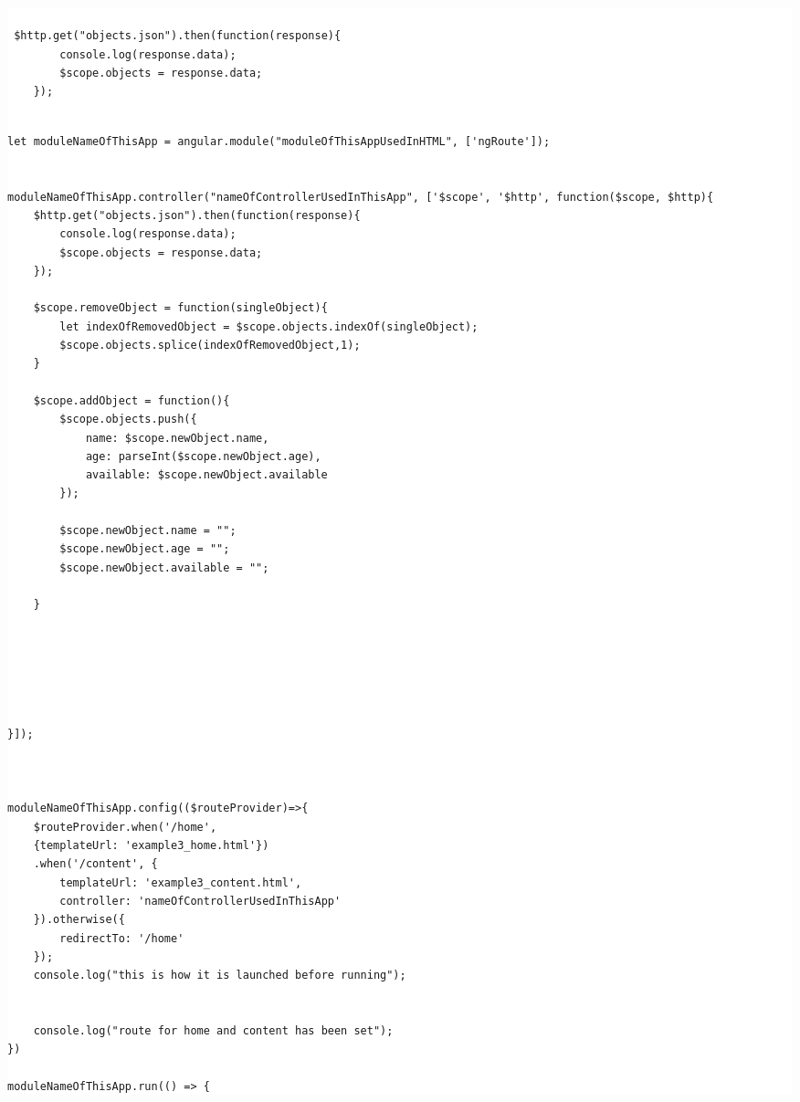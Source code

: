 ```JS

 $http.get("objects.json").then(function(response){
        console.log(response.data);
        $scope.objects = response.data;
    });
```



```JS

let moduleNameOfThisApp = angular.module("moduleOfThisAppUsedInHTML", ['ngRoute']);


moduleNameOfThisApp.controller("nameOfControllerUsedInThisApp", ['$scope', '$http', function($scope, $http){
    $http.get("objects.json").then(function(response){
        console.log(response.data);
        $scope.objects = response.data;
    });
    
    $scope.removeObject = function(singleObject){
        let indexOfRemovedObject = $scope.objects.indexOf(singleObject);
        $scope.objects.splice(indexOfRemovedObject,1);
    }

    $scope.addObject = function(){
        $scope.objects.push({
            name: $scope.newObject.name,
            age: parseInt($scope.newObject.age),
            available: $scope.newObject.available
        });

        $scope.newObject.name = "";
        $scope.newObject.age = "";
        $scope.newObject.available = "";

    }
    
    




}]);



moduleNameOfThisApp.config(($routeProvider)=>{
    $routeProvider.when('/home', 
    {templateUrl: 'example3_home.html'})
    .when('/content', {
        templateUrl: 'example3_content.html',
        controller: 'nameOfControllerUsedInThisApp'
    }).otherwise({
        redirectTo: '/home'
    });
    console.log("this is how it is launched before running");


    console.log("route for home and content has been set");
})

moduleNameOfThisApp.run(() => {
```